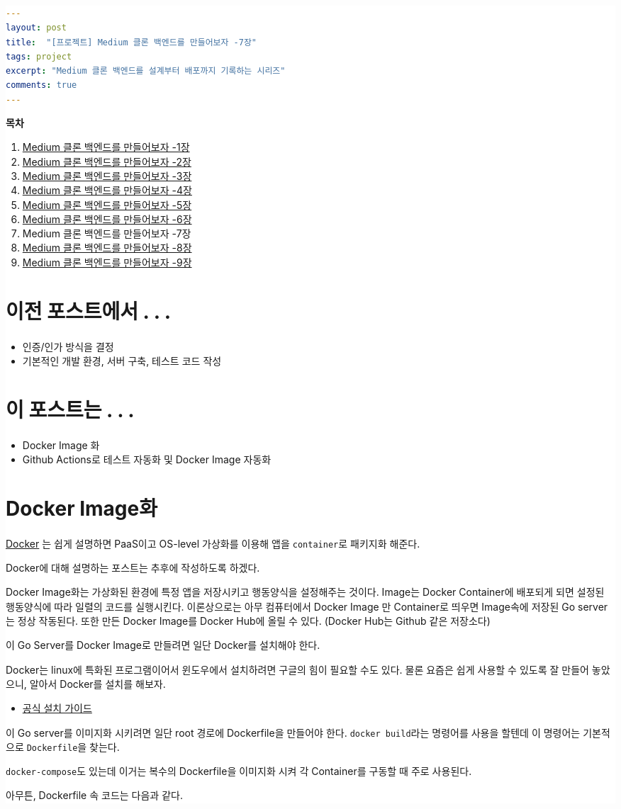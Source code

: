 ```yaml
---
layout: post
title:  "[프로젝트] Medium 클론 백엔드를 만들어보자 -7장"
tags: project
excerpt: "Medium 클론 백엔드를 설계부터 배포까지 기록하는 시리즈"
comments: true
---
```


**목차**
1. [Medium 클론 백엔드를 만들어보자 -1장]({{site.baseurl}}/프로젝트-Medium-클론-백엔드를-만들어보자-1장/)
2. [Medium 클론 백엔드를 만들어보자 -2장]({{site.baseurl}}/프로젝트-Medium-클론-백엔드를-만들어보자-2장/)
3. [Medium 클론 백엔드를 만들어보자 -3장]({{site.baseurl}}/프로젝트-Medium-클론-백엔드를-만들어보자-3장/)
4. [Medium 클론 백엔드를 만들어보자 -4장]({{site.baseurl}}/프로젝트-Medium-클론-백엔드를-만들어보자-4장/)
5. [Medium 클론 백엔드를 만들어보자 -5장]({{site.baseurl}}/프로젝트-Medium-클론-백엔드를-만들어보자-5장/)
6. [Medium 클론 백엔드를 만들어보자 -6장]({{site.baseurl}}/프로젝트-Medium-클론-백엔드를-만들어보자-6장/)
7. Medium 클론 백엔드를 만들어보자 -7장
8. [Medium 클론 백엔드를 만들어보자 -8장]({{site.baseurl}}/프로젝트-Medium-클론-백엔드를-만들어보자-8장/)
9. [Medium 클론 백엔드를 만들어보자 -9장]({{site.baseurl}}/프로젝트-Medium-클론-백엔드를-만들어보자-9장/)

# 이전 포스트에서 . . .
- 인증/인가 방식을 결정
- 기본적인 개발 환경, 서버 구축, 테스트 코드 작성

# 이 포스트는 . . .
- Docker Image 화
- Github Actions로 테스트 자동화 및 Docker Image 자동화

# Docker Image화
[Docker](https://www.docker.com/) 는 쉽게 설명하면 PaaS이고 OS-level 가상화를 이용해 앱을 `container`로 패키지화 해준다. 

Docker에 대해 설명하는 포스트는 추후에 작성하도록 하겠다.

Docker Image화는 가상화된 환경에 특정 앱을 저장시키고 행동양식을 설정해주는 것이다. Image는 Docker Container에 배포되게 되면 설정된 행동양식에 따라 일렬의 코드를 실행시킨다. 이론상으로는 아무 컴퓨터에서 Docker Image 만 Container로 띄우면 Image속에 저장된 Go server는 정상 작동된다. 또한 만든 Docker Image를 Docker Hub에 올릴 수 있다. (Docker Hub는 Github 같은 저장소다)

이 Go Server를 Docker Image로 만들려면 일단 Docker를 설치해야 한다. 

Docker는 linux에 특화된 프로그램이어서 윈도우에서 설치하려면 구글의 힘이 필요할 수도 있다. 물론 요즘은 쉽게 사용할 수 있도록 잘 만들어 놓았으니, 알아서 Docker를 설치를 해보자. 

- [공식 설치 가이드](https://docs.docker.com/docker-for-windows/install/)

이 Go server를 이미지화 시키려면 일단 root 경로에 Dockerfile을 만들어야 한다. `docker build`라는 명령어를 사용을 할텐데 이 명령어는 기본적으로 `Dockerfile`을 찾는다.

`docker-compose`도 있는데 이거는 복수의 Dockerfile을 이미지화 시켜 각 Container를 구동할 때 주로 사용된다.

아무튼, Dockerfile 속 코드는 다음과 같다.
